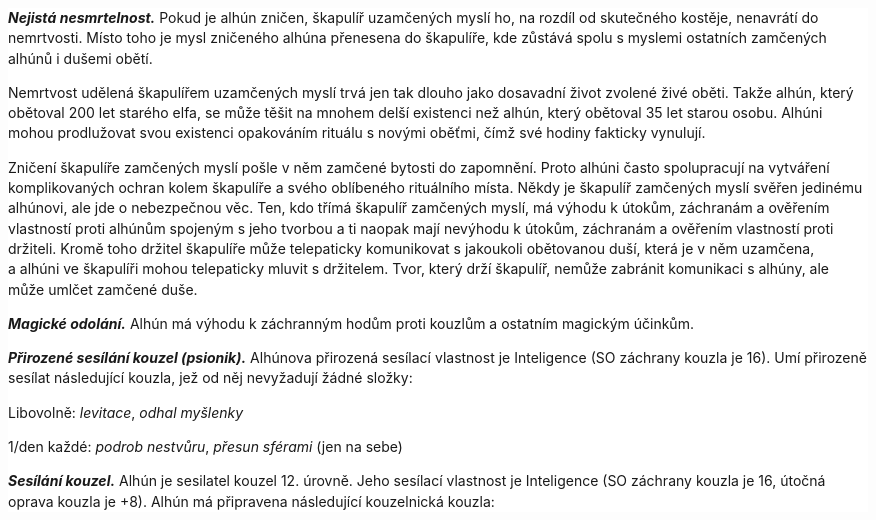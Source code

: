 ***Nejistá nesmrtelnost.*** Pokud je alhún zničen, škapulíř uzamčených myslí ho, na rozdíl od skutečného kostěje, nenavrátí do nemrtvosti. Místo toho je mysl zničeného alhúna přenesena do škapulíře, kde zůstává spolu s myslemi ostatních zamčených alhúnů i dušemi obětí.

Nemrtvost udělená škapulířem uzamčených myslí trvá jen tak dlouho jako dosavadní život zvolené živé oběti. Takže alhún, který obětoval 200 let starého elfa, se může těšit na mnohem delší existenci než alhún, který obětoval 35 let starou osobu. Alhúni mohou prodlužovat svou existenci opakováním rituálu s novými oběťmi, čímž své hodiny fakticky vynulují.

Zničení škapulíře zamčených myslí pošle v něm zamčené bytosti do zapomnění. Proto alhúni často spolupracují na vytváření komplikovaných ochran kolem škapulíře a svého oblíbeného rituálního místa. Někdy je škapulíř zamčených myslí svěřen jedinému alhúnovi, ale jde o nebezpečnou věc. Ten, kdo třímá škapulíř zamčených myslí, má výhodu k útokům, záchranám a ověřením vlastností proti alhúnům spojeným s jeho tvorbou a ti naopak mají nevýhodu k útokům, záchranám a ověřením vlastností proti držiteli. Kromě toho držitel škapulíře může telepaticky komunikovat s jakoukoli obětovanou duší, která je v něm uzamčena, a alhúni ve škapulíři mohou telepaticky mluvit s držitelem. Tvor, který drží škapulíř, nemůže zabránit komunikaci s alhúny, ale může umlčet zamčené duše.



<Monster 
    title="Alhún"
    subtitle="Střední nemrtvý, jakékoli zlé přesvědčení"
    armor-class="15 (přirozená zbroj)"
    hit-points="120 (16k8 + 48)"
    speed="6 sáhů"
    str="11 (+0)"
    dex="12 (+1)"
    con="16 (+3)"
    int="19 (+4)"
    wis="17 (+3)"
    cha="17 (+3)"
    saving-thros="Odl +7, Int +8, Mdr +7, Cha +7"
    skills="Historie +8, Klamání +7, Mystika +8, Nenápadnost +5, Vhled +7, Vnímání +7"
    damage-vulnerabilities=""
    damage-resistance="blesková, chladná, nekrotická"
    damage-immunities="jedová; bodná, drtivá a sečná z nemagických útoků"
    condition-immunities="otrávený, paralyzovaný, únava, vystrašený, zmámený"
    senses="vidění ve tmě 24 sáhů, pasivní Vnímání 17"
    languages="hlubinština, temnobecná řeč, telepatie 24 sáhů"
    challenge="10 (5 900 ZK)"
    >

***Magické odolání.*** Alhún má výhodu k záchranným hodům proti kouzlům a ostatním magickým účinkům.

***Přirozené sesílání kouzel (psionik).*** Alhúnova přirozená sesílací vlastnost je Inteligence (SO záchrany kouzla je 16). Umí přirozeně sesílat následující kouzla, jež od něj nevyžadují žádné složky:

Libovolně: *levitace*, *odhal myšlenky*

1/den každé: *podrob nestvůru*, *přesun sférami* (jen na sebe)

***Sesílání kouzel.*** Alhún je sesilatel kouzel 12. úrovně. Jeho sesílací vlastnost je Inteligence (SO záchrany kouzla je 16, útočná oprava kouzla je +8). Alhún má připravena následující kouzelnická kouzla:
